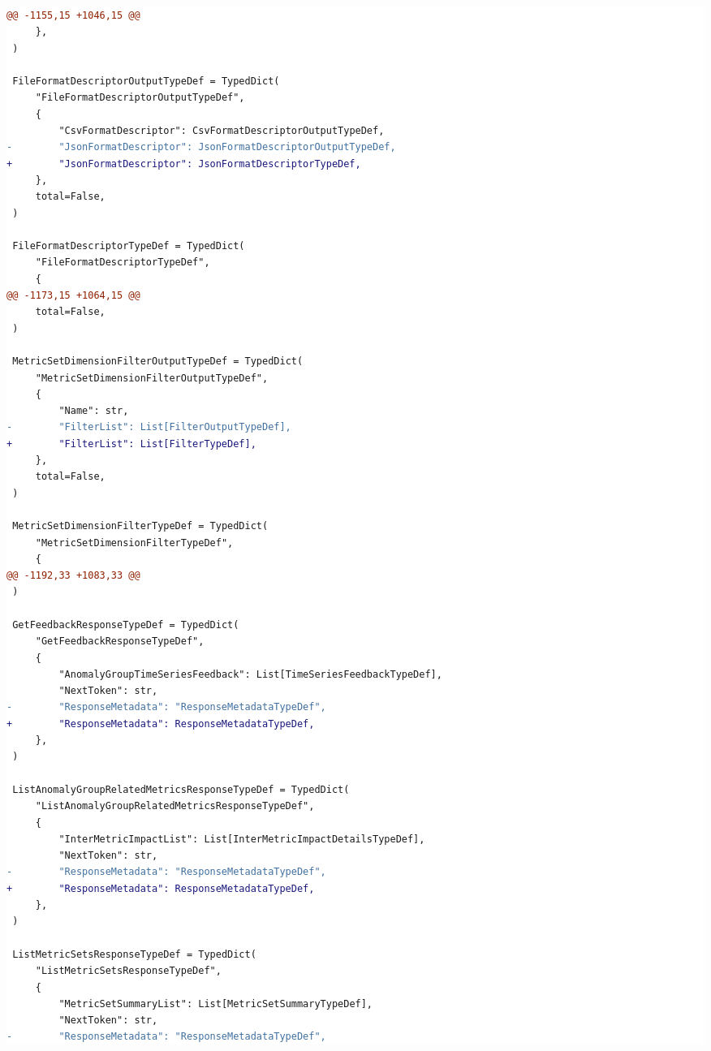 ```diff
@@ -1155,15 +1046,15 @@
     },
 )
 
 FileFormatDescriptorOutputTypeDef = TypedDict(
     "FileFormatDescriptorOutputTypeDef",
     {
         "CsvFormatDescriptor": CsvFormatDescriptorOutputTypeDef,
-        "JsonFormatDescriptor": JsonFormatDescriptorOutputTypeDef,
+        "JsonFormatDescriptor": JsonFormatDescriptorTypeDef,
     },
     total=False,
 )
 
 FileFormatDescriptorTypeDef = TypedDict(
     "FileFormatDescriptorTypeDef",
     {
@@ -1173,15 +1064,15 @@
     total=False,
 )
 
 MetricSetDimensionFilterOutputTypeDef = TypedDict(
     "MetricSetDimensionFilterOutputTypeDef",
     {
         "Name": str,
-        "FilterList": List[FilterOutputTypeDef],
+        "FilterList": List[FilterTypeDef],
     },
     total=False,
 )
 
 MetricSetDimensionFilterTypeDef = TypedDict(
     "MetricSetDimensionFilterTypeDef",
     {
@@ -1192,33 +1083,33 @@
 )
 
 GetFeedbackResponseTypeDef = TypedDict(
     "GetFeedbackResponseTypeDef",
     {
         "AnomalyGroupTimeSeriesFeedback": List[TimeSeriesFeedbackTypeDef],
         "NextToken": str,
-        "ResponseMetadata": "ResponseMetadataTypeDef",
+        "ResponseMetadata": ResponseMetadataTypeDef,
     },
 )
 
 ListAnomalyGroupRelatedMetricsResponseTypeDef = TypedDict(
     "ListAnomalyGroupRelatedMetricsResponseTypeDef",
     {
         "InterMetricImpactList": List[InterMetricImpactDetailsTypeDef],
         "NextToken": str,
-        "ResponseMetadata": "ResponseMetadataTypeDef",
+        "ResponseMetadata": ResponseMetadataTypeDef,
     },
 )
 
 ListMetricSetsResponseTypeDef = TypedDict(
     "ListMetricSetsResponseTypeDef",
     {
         "MetricSetSummaryList": List[MetricSetSummaryTypeDef],
         "NextToken": str,
-        "ResponseMetadata": "ResponseMetadataTypeDef",
```